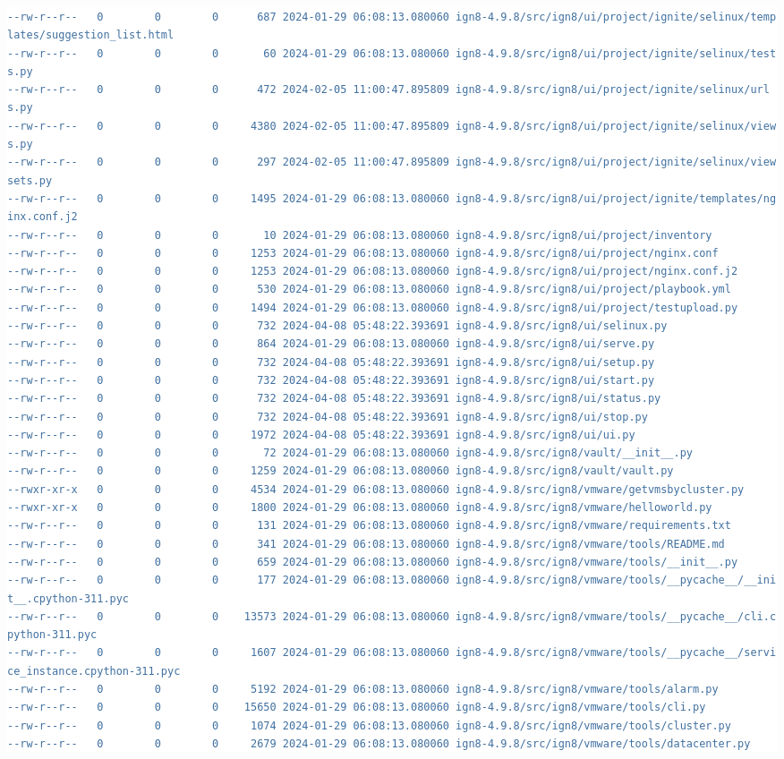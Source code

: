 ```diff
--rw-r--r--   0        0        0      687 2024-01-29 06:08:13.080060 ign8-4.9.8/src/ign8/ui/project/ignite/selinux/templates/suggestion_list.html
--rw-r--r--   0        0        0       60 2024-01-29 06:08:13.080060 ign8-4.9.8/src/ign8/ui/project/ignite/selinux/tests.py
--rw-r--r--   0        0        0      472 2024-02-05 11:00:47.895809 ign8-4.9.8/src/ign8/ui/project/ignite/selinux/urls.py
--rw-r--r--   0        0        0     4380 2024-02-05 11:00:47.895809 ign8-4.9.8/src/ign8/ui/project/ignite/selinux/views.py
--rw-r--r--   0        0        0      297 2024-02-05 11:00:47.895809 ign8-4.9.8/src/ign8/ui/project/ignite/selinux/viewsets.py
--rw-r--r--   0        0        0     1495 2024-01-29 06:08:13.080060 ign8-4.9.8/src/ign8/ui/project/ignite/templates/nginx.conf.j2
--rw-r--r--   0        0        0       10 2024-01-29 06:08:13.080060 ign8-4.9.8/src/ign8/ui/project/inventory
--rw-r--r--   0        0        0     1253 2024-01-29 06:08:13.080060 ign8-4.9.8/src/ign8/ui/project/nginx.conf
--rw-r--r--   0        0        0     1253 2024-01-29 06:08:13.080060 ign8-4.9.8/src/ign8/ui/project/nginx.conf.j2
--rw-r--r--   0        0        0      530 2024-01-29 06:08:13.080060 ign8-4.9.8/src/ign8/ui/project/playbook.yml
--rw-r--r--   0        0        0     1494 2024-01-29 06:08:13.080060 ign8-4.9.8/src/ign8/ui/project/testupload.py
--rw-r--r--   0        0        0      732 2024-04-08 05:48:22.393691 ign8-4.9.8/src/ign8/ui/selinux.py
--rw-r--r--   0        0        0      864 2024-01-29 06:08:13.080060 ign8-4.9.8/src/ign8/ui/serve.py
--rw-r--r--   0        0        0      732 2024-04-08 05:48:22.393691 ign8-4.9.8/src/ign8/ui/setup.py
--rw-r--r--   0        0        0      732 2024-04-08 05:48:22.393691 ign8-4.9.8/src/ign8/ui/start.py
--rw-r--r--   0        0        0      732 2024-04-08 05:48:22.393691 ign8-4.9.8/src/ign8/ui/status.py
--rw-r--r--   0        0        0      732 2024-04-08 05:48:22.393691 ign8-4.9.8/src/ign8/ui/stop.py
--rw-r--r--   0        0        0     1972 2024-04-08 05:48:22.393691 ign8-4.9.8/src/ign8/ui/ui.py
--rw-r--r--   0        0        0       72 2024-01-29 06:08:13.080060 ign8-4.9.8/src/ign8/vault/__init__.py
--rw-r--r--   0        0        0     1259 2024-01-29 06:08:13.080060 ign8-4.9.8/src/ign8/vault/vault.py
--rwxr-xr-x   0        0        0     4534 2024-01-29 06:08:13.080060 ign8-4.9.8/src/ign8/vmware/getvmsbycluster.py
--rwxr-xr-x   0        0        0     1800 2024-01-29 06:08:13.080060 ign8-4.9.8/src/ign8/vmware/helloworld.py
--rw-r--r--   0        0        0      131 2024-01-29 06:08:13.080060 ign8-4.9.8/src/ign8/vmware/requirements.txt
--rw-r--r--   0        0        0      341 2024-01-29 06:08:13.080060 ign8-4.9.8/src/ign8/vmware/tools/README.md
--rw-r--r--   0        0        0      659 2024-01-29 06:08:13.080060 ign8-4.9.8/src/ign8/vmware/tools/__init__.py
--rw-r--r--   0        0        0      177 2024-01-29 06:08:13.080060 ign8-4.9.8/src/ign8/vmware/tools/__pycache__/__init__.cpython-311.pyc
--rw-r--r--   0        0        0    13573 2024-01-29 06:08:13.080060 ign8-4.9.8/src/ign8/vmware/tools/__pycache__/cli.cpython-311.pyc
--rw-r--r--   0        0        0     1607 2024-01-29 06:08:13.080060 ign8-4.9.8/src/ign8/vmware/tools/__pycache__/service_instance.cpython-311.pyc
--rw-r--r--   0        0        0     5192 2024-01-29 06:08:13.080060 ign8-4.9.8/src/ign8/vmware/tools/alarm.py
--rw-r--r--   0        0        0    15650 2024-01-29 06:08:13.080060 ign8-4.9.8/src/ign8/vmware/tools/cli.py
--rw-r--r--   0        0        0     1074 2024-01-29 06:08:13.080060 ign8-4.9.8/src/ign8/vmware/tools/cluster.py
--rw-r--r--   0        0        0     2679 2024-01-29 06:08:13.080060 ign8-4.9.8/src/ign8/vmware/tools/datacenter.py
```